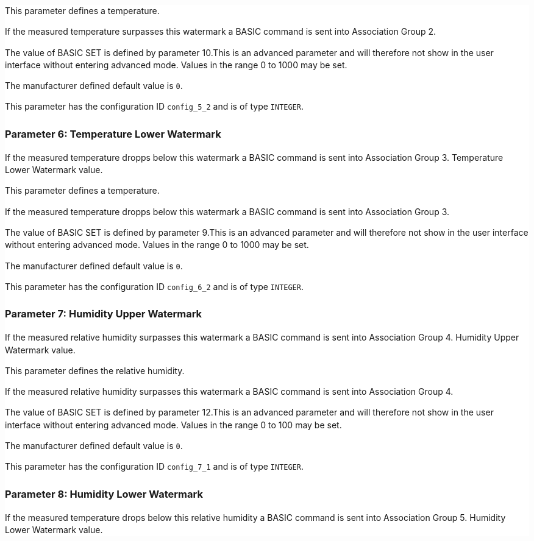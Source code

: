 This parameter defines a temperature. 

If the measured temperature surpasses this watermark a BASIC command is sent into Association Group 2.

The value of BASIC SET is defined by parameter 10.This is an advanced parameter and will therefore not show in the user interface without entering advanced mode.
Values in the range 0 to 1000 may be set.

The manufacturer defined default value is ```0```.

This parameter has the configuration ID ```config_5_2``` and is of type ```INTEGER```.


### Parameter 6: Temperature Lower Watermark

If the measured temperature dropps below this watermark a BASIC command is sent into Association Group 3.
Temperature Lower Watermark value.

This parameter defines a temperature. 

If the measured temperature dropps below this watermark a BASIC command is sent into Association Group 3.

The value of BASIC SET is defined by parameter 9.This is an advanced parameter and will therefore not show in the user interface without entering advanced mode.
Values in the range 0 to 1000 may be set.

The manufacturer defined default value is ```0```.

This parameter has the configuration ID ```config_6_2``` and is of type ```INTEGER```.


### Parameter 7: Humidity Upper Watermark

If the measured relative humidity surpasses this watermark a BASIC command is sent into Association Group 4.
Humidity Upper Watermark value.

This parameter defines the relative humidity. 

If the measured relative humidity surpasses this watermark a BASIC command is sent into Association Group 4.

The value of BASIC SET is defined by parameter 12.This is an advanced parameter and will therefore not show in the user interface without entering advanced mode.
Values in the range 0 to 100 may be set.

The manufacturer defined default value is ```0```.

This parameter has the configuration ID ```config_7_1``` and is of type ```INTEGER```.


### Parameter 8: Humidity Lower Watermark

If the measured temperature drops below this relative humidity a BASIC command is sent into Association Group 5.
Humidity Lower Watermark value.
